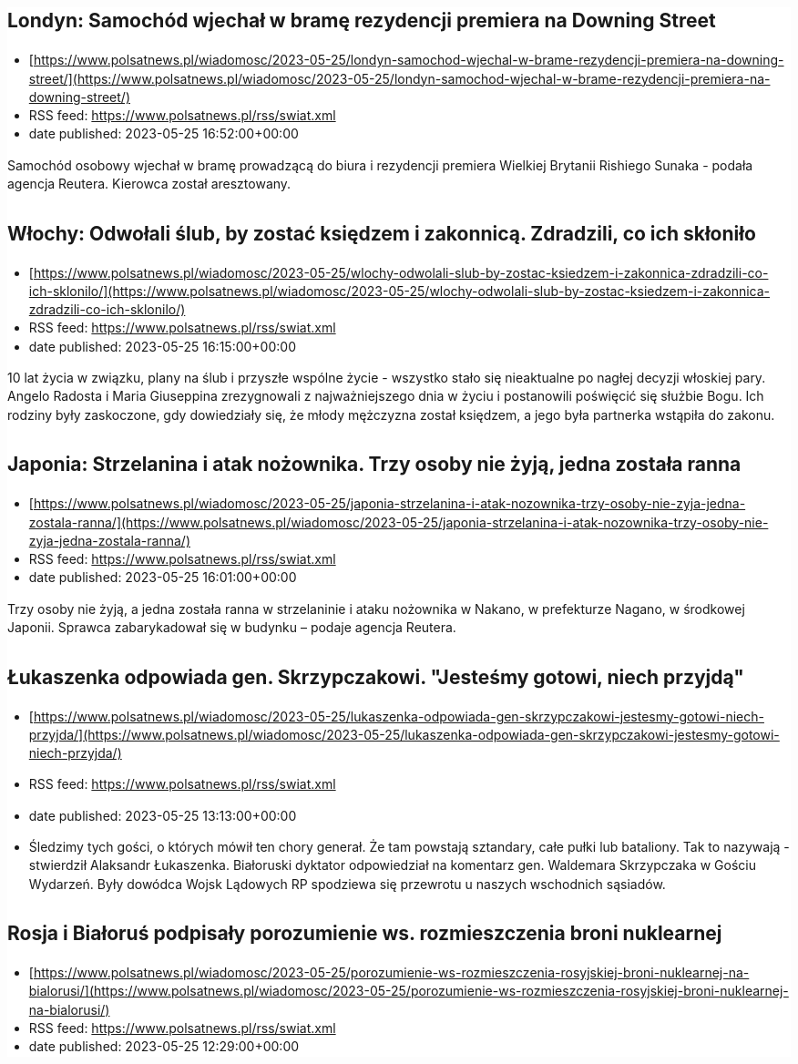 ## Londyn: Samochód wjechał w bramę rezydencji premiera na Downing Street
 - [https://www.polsatnews.pl/wiadomosc/2023-05-25/londyn-samochod-wjechal-w-brame-rezydencji-premiera-na-downing-street/](https://www.polsatnews.pl/wiadomosc/2023-05-25/londyn-samochod-wjechal-w-brame-rezydencji-premiera-na-downing-street/)
 - RSS feed: https://www.polsatnews.pl/rss/swiat.xml
 - date published: 2023-05-25 16:52:00+00:00

Samochód osobowy wjechał w bramę prowadzącą do biura i rezydencji premiera Wielkiej Brytanii Rishiego Sunaka - podała agencja Reutera. Kierowca został aresztowany.

## Włochy: Odwołali ślub, by zostać księdzem i zakonnicą. Zdradzili, co ich skłoniło
 - [https://www.polsatnews.pl/wiadomosc/2023-05-25/wlochy-odwolali-slub-by-zostac-ksiedzem-i-zakonnica-zdradzili-co-ich-sklonilo/](https://www.polsatnews.pl/wiadomosc/2023-05-25/wlochy-odwolali-slub-by-zostac-ksiedzem-i-zakonnica-zdradzili-co-ich-sklonilo/)
 - RSS feed: https://www.polsatnews.pl/rss/swiat.xml
 - date published: 2023-05-25 16:15:00+00:00

10 lat życia w związku, plany na ślub i przyszłe wspólne życie - wszystko stało się nieaktualne po nagłej decyzji włoskiej pary. Angelo Radosta i Maria Giuseppina zrezygnowali z najważniejszego dnia w życiu i postanowili poświęcić się służbie Bogu. Ich rodziny były zaskoczone, gdy dowiedziały się, że młody mężczyzna został księdzem, a jego była partnerka wstąpiła do zakonu.

## Japonia: Strzelanina i atak nożownika. Trzy osoby nie żyją, jedna została ranna
 - [https://www.polsatnews.pl/wiadomosc/2023-05-25/japonia-strzelanina-i-atak-nozownika-trzy-osoby-nie-zyja-jedna-zostala-ranna/](https://www.polsatnews.pl/wiadomosc/2023-05-25/japonia-strzelanina-i-atak-nozownika-trzy-osoby-nie-zyja-jedna-zostala-ranna/)
 - RSS feed: https://www.polsatnews.pl/rss/swiat.xml
 - date published: 2023-05-25 16:01:00+00:00

Trzy osoby nie żyją, a jedna została ranna w strzelaninie i ataku nożownika w Nakano, w prefekturze Nagano, w środkowej Japonii. Sprawca zabarykadował się w budynku – podaje agencja Reutera.

## Łukaszenka odpowiada gen. Skrzypczakowi. "Jesteśmy gotowi, niech przyjdą"
 - [https://www.polsatnews.pl/wiadomosc/2023-05-25/lukaszenka-odpowiada-gen-skrzypczakowi-jestesmy-gotowi-niech-przyjda/](https://www.polsatnews.pl/wiadomosc/2023-05-25/lukaszenka-odpowiada-gen-skrzypczakowi-jestesmy-gotowi-niech-przyjda/)
 - RSS feed: https://www.polsatnews.pl/rss/swiat.xml
 - date published: 2023-05-25 13:13:00+00:00

- Śledzimy tych gości, o których mówił ten chory generał. Że tam powstają sztandary, całe pułki lub bataliony. Tak to nazywają - stwierdził Alaksandr Łukaszenka. Białoruski dyktator odpowiedział na komentarz gen. Waldemara Skrzypczaka w Gościu Wydarzeń. Były dowódca Wojsk Lądowych RP spodziewa się przewrotu u naszych wschodnich sąsiadów.

## Rosja i Białoruś podpisały porozumienie ws. rozmieszczenia broni nuklearnej
 - [https://www.polsatnews.pl/wiadomosc/2023-05-25/porozumienie-ws-rozmieszczenia-rosyjskiej-broni-nuklearnej-na-bialorusi/](https://www.polsatnews.pl/wiadomosc/2023-05-25/porozumienie-ws-rozmieszczenia-rosyjskiej-broni-nuklearnej-na-bialorusi/)
 - RSS feed: https://www.polsatnews.pl/rss/swiat.xml
 - date published: 2023-05-25 12:29:00+00:00
